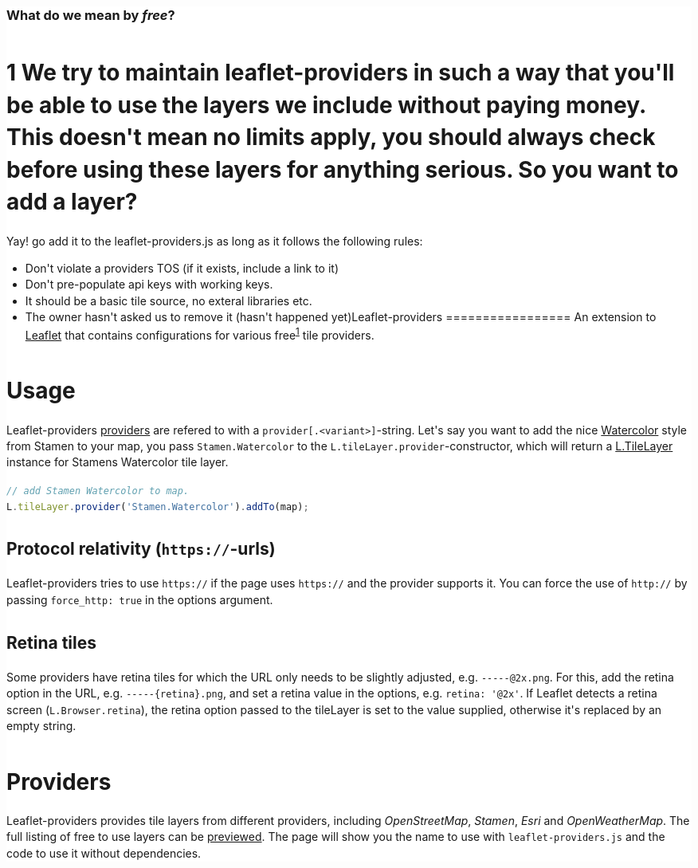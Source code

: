 ### What do we mean by *free*?
<b id="what-is-free">1</b>
We try to maintain leaflet-providers in such a way that you'll be able to use the layers we include without paying money.
This doesn't mean no limits apply, you should always check before using these layers for anything serious.
So you want to add a layer?
=======

Yay! go add it to the leaflet-providers.js as long as it follows the following 
rules:

- Don't violate a providers TOS (if it exists, include a link to it)
- Don't pre-populate api keys with working keys.
- It should be a basic tile source, no exteral libraries etc.
- The owner hasn't asked us to remove it (hasn't happened yet)Leaflet-providers
=================
An extension to [Leaflet](http://leafletjs.com/) that contains configurations for various free<sup>[1](#what-is-free)</sup> tile providers.

# Usage
Leaflet-providers [providers](#providers) are refered to with a `provider[.<variant>]`-string. Let's say you want to add the nice [Watercolor](http://maps.stamen.com/#watercolor/) style from Stamen to your map, you pass `Stamen.Watercolor` to the `L.tileLayer.provider`-constructor, which will return a [L.TileLayer](http://leafletjs.com/reference.html#tilelayer) instance for Stamens Watercolor tile layer.

```Javascript
// add Stamen Watercolor to map.
L.tileLayer.provider('Stamen.Watercolor').addTo(map);
```

## Protocol relativity (`https://`-urls)

Leaflet-providers tries to use `https://` if the page uses `https://` and the provider supports it.
You can force the use of `http://` by passing `force_http: true` in the options argument.

## Retina tiles

Some providers have retina tiles for which the URL only needs to be slightly adjusted, e.g. `-----@2x.png`. For this, add the retina option in the URL, e.g. `-----{retina}.png`, and set a retina value in the options, e.g. `retina: '@2x'`. If Leaflet detects a retina screen (`L.Browser.retina`), the retina option passed to the tileLayer is set to the value supplied, otherwise it's replaced by an empty string.

# Providers

Leaflet-providers provides tile layers from different providers, including *OpenStreetMap*, *Stamen*, *Esri* and *OpenWeatherMap*. The full listing of free to use layers can be [previewed](http://leaflet-extras.github.io/leaflet-providers/preview/index.html). The page will show you the name to use with `leaflet-providers.js` and the code to use it without dependencies.

